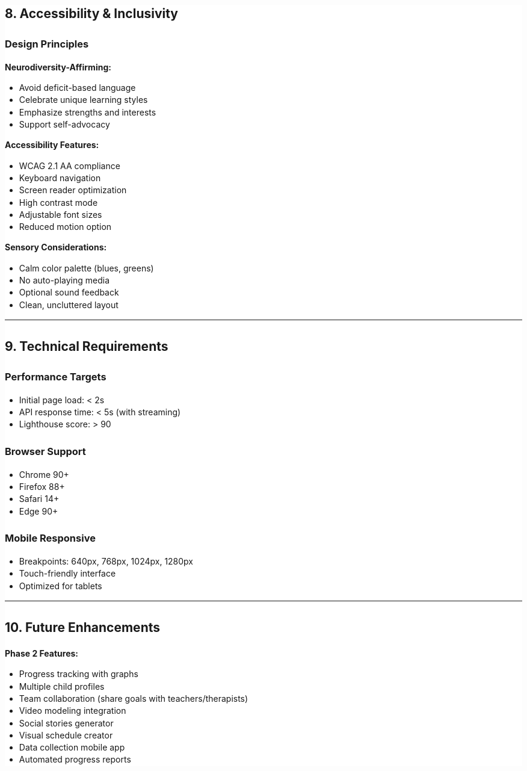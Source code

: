 
## 8. Accessibility & Inclusivity

### Design Principles

**Neurodiversity-Affirming:**
- Avoid deficit-based language
- Celebrate unique learning styles
- Emphasize strengths and interests
- Support self-advocacy

**Accessibility Features:**
- WCAG 2.1 AA compliance
- Keyboard navigation
- Screen reader optimization
- High contrast mode
- Adjustable font sizes
- Reduced motion option

**Sensory Considerations:**
- Calm color palette (blues, greens)
- No auto-playing media
- Optional sound feedback
- Clean, uncluttered layout

---

## 9. Technical Requirements

### Performance Targets
- Initial page load: < 2s
- API response time: < 5s (with streaming)
- Lighthouse score: > 90

### Browser Support
- Chrome 90+
- Firefox 88+
- Safari 14+
- Edge 90+

### Mobile Responsive
- Breakpoints: 640px, 768px, 1024px, 1280px
- Touch-friendly interface
- Optimized for tablets

---

## 10. Future Enhancements

**Phase 2 Features:**
- Progress tracking with graphs
- Multiple child profiles
- Team collaboration (share goals with teachers/therapists)
- Video modeling integration
- Social stories generator
- Visual schedule creator
- Data collection mobile app
- Automated progress reports
